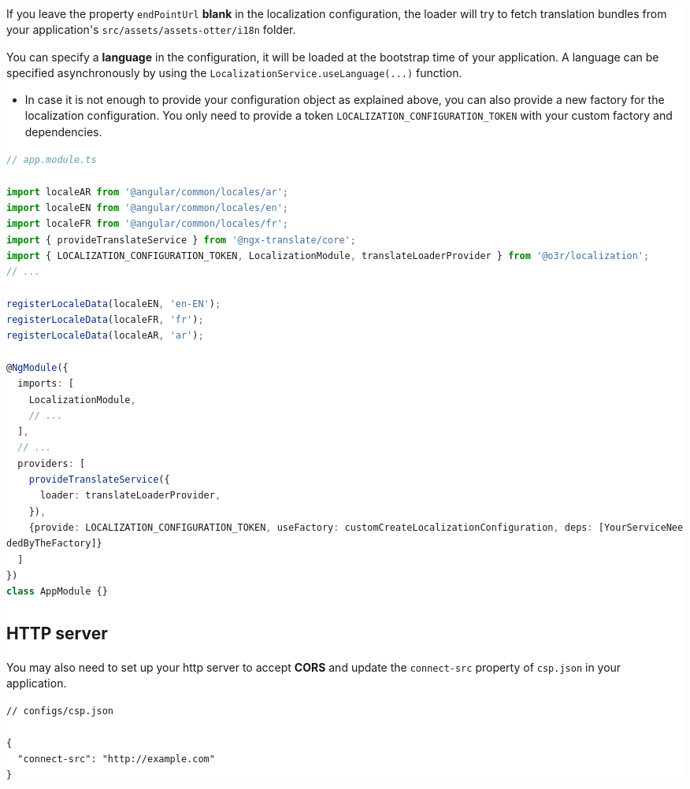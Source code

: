 If you leave the property `endPointUrl` **blank** in the localization configuration, the loader will try to fetch translation bundles from your application's `src/assets/assets-otter/i18n` folder.

You can specify a **language** in the configuration, it will be loaded at the bootstrap time of your application.
A language can be specified asynchronously by using the `LocalizationService.useLanguage(...)` function.

- In case it is not enough to provide your configuration object as explained above, you can also provide a new factory for the localization configuration.
  You only need to provide a token `LOCALIZATION_CONFIGURATION_TOKEN` with your custom factory and dependencies.

```typescript
// app.module.ts

import localeAR from '@angular/common/locales/ar';
import localeEN from '@angular/common/locales/en';
import localeFR from '@angular/common/locales/fr';
import { provideTranslateService } from '@ngx-translate/core';
import { LOCALIZATION_CONFIGURATION_TOKEN, LocalizationModule, translateLoaderProvider } from '@o3r/localization';
// ...

registerLocaleData(localeEN, 'en-EN');
registerLocaleData(localeFR, 'fr');
registerLocaleData(localeAR, 'ar');

@NgModule({
  imports: [
    LocalizationModule,
    // ...
  ],
  // ...
  providers: [
    provideTranslateService({
      loader: translateLoaderProvider,
    }),
    {provide: LOCALIZATION_CONFIGURATION_TOKEN, useFactory: customCreateLocalizationConfiguration, deps: [YourServiceNeededByTheFactory]}
  ]
})
class AppModule {}
```

## HTTP server

You may also need to set up your http server to accept **CORS** and update the `connect-src` property of `csp.json` in your application.

```json5
// configs/csp.json

{
  "connect-src": "http://example.com"
}
```
